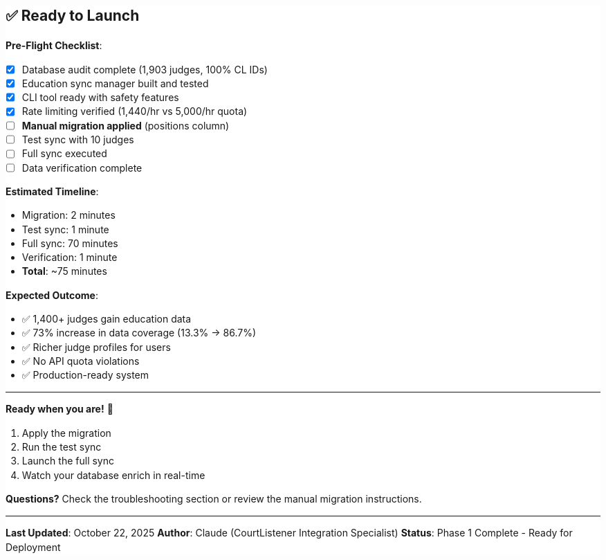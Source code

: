 ## ✅ Ready to Launch

**Pre-Flight Checklist**:
- [x] Database audit complete (1,903 judges, 100% CL IDs)
- [x] Education sync manager built and tested
- [x] CLI tool ready with safety features
- [x] Rate limiting verified (1,440/hr vs 5,000/hr quota)
- [ ] **Manual migration applied** (positions column)
- [ ] Test sync with 10 judges
- [ ] Full sync executed
- [ ] Data verification complete

**Estimated Timeline**:
- Migration: 2 minutes
- Test sync: 1 minute
- Full sync: 70 minutes
- Verification: 1 minute
- **Total**: ~75 minutes

**Expected Outcome**:
- ✅ 1,400+ judges gain education data
- ✅ 73% increase in data coverage (13.3% → 86.7%)
- ✅ Richer judge profiles for users
- ✅ No API quota violations
- ✅ Production-ready system

---

**Ready when you are!** 🚀

1. Apply the migration
2. Run the test sync
3. Launch the full sync
4. Watch your database enrich in real-time

**Questions?** Check the troubleshooting section or review the manual migration instructions.

---

**Last Updated**: October 22, 2025
**Author**: Claude (CourtListener Integration Specialist)
**Status**: Phase 1 Complete - Ready for Deployment
